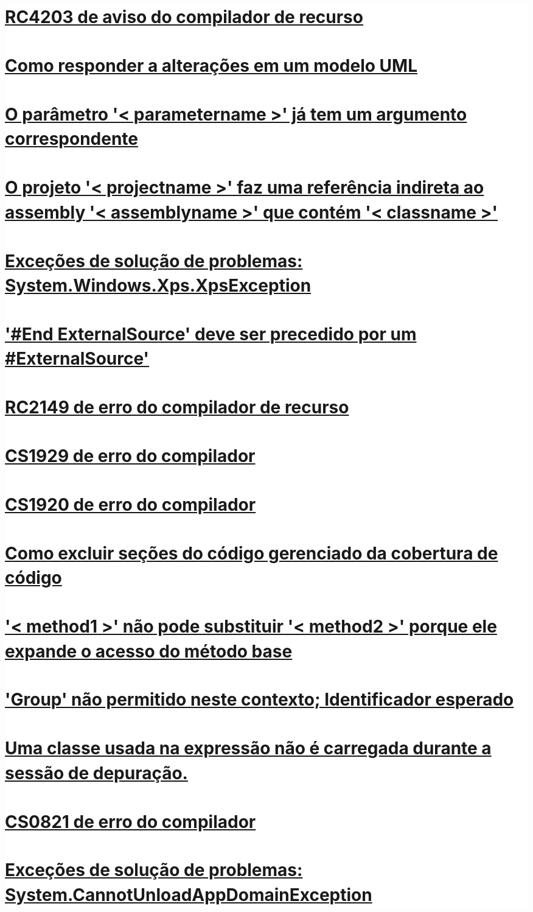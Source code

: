 # [RC4203 de aviso do compilador de recurso](resource-compiler-warning-rc4203.md)
# [Como responder a alterações em um modelo UML](how-to-respond-to-changes-in-a-uml-model.md)
# [O parâmetro '< parametername >' já tem um argumento correspondente](parameter-parametername-already-has-a-matching-argument.md)
# [O projeto '< projectname >' faz uma referência indireta ao assembly '< assemblyname >' que contém '< classname >'](project-projectname-makes-an-indirect-reference-to-assembly-assemblyname-which-contains-classname.md)
# [Exceções de solução de problemas: System.Windows.Xps.XpsException](troubleshooting-exceptions-system-windows-xps-xpsexception.md)
# ['#End ExternalSource' deve ser precedido por um #ExternalSource'](hash-end-externalsource-must-be-preceded-by-a-matching-hash-externalsource.md)
# [RC2149 de erro do compilador de recurso](resource-compiler-error-rc2149.md)
# [CS1929 de erro do compilador](compiler-error-cs1929.md)
# [CS1920 de erro do compilador](compiler-error-cs1920.md)
# [Como excluir seções do código gerenciado da cobertura de código](how-to-exclude-sections-of-managed-code-from-code-coverage.md)
# ['< method1 >' não pode substituir '< method2 >' porque ele expande o acesso do método base](method1-cannot-override-method2-because-it-expands-the-access-of-the-base-method.md)
# ['Group' não permitido neste contexto; Identificador esperado](group-not-allowed-in-this-context-identifier-expected.md)
# [Uma classe usada na expressão não é carregada durante a sessão de depuração.](a-class-used-in-the-expression-is-not-loaded-during-debugging-session-not-in-toc.md)
# [CS0821 de erro do compilador](compiler-error-cs0821.md)
# [Exceções de solução de problemas: System.CannotUnloadAppDomainException](troubleshooting-exceptions-system-cannotunloadappdomainexception.md)